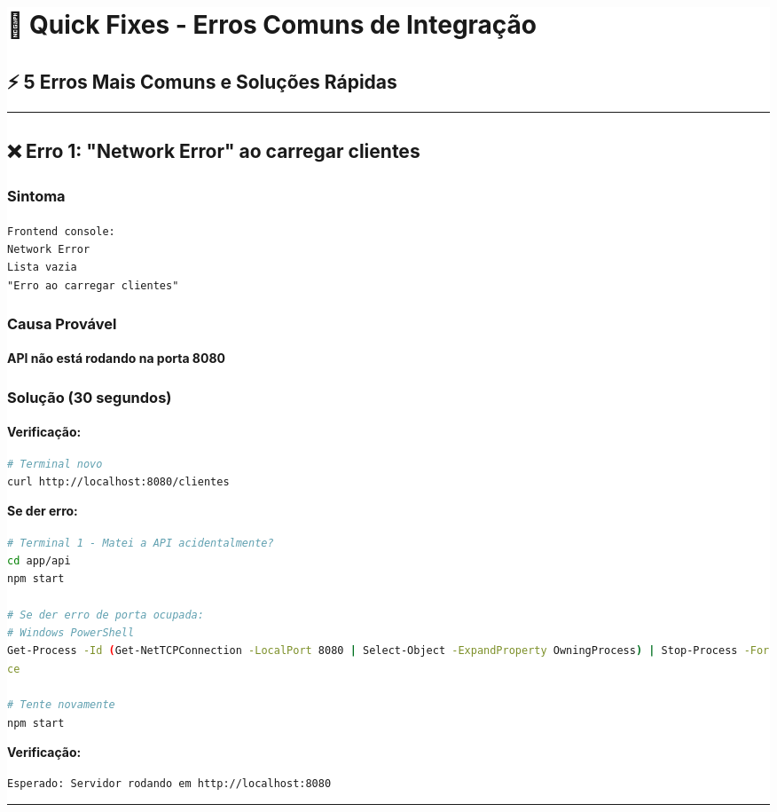 # 🚀 Quick Fixes - Erros Comuns de Integração

## ⚡ 5 Erros Mais Comuns e Soluções Rápidas

---

## ❌ Erro 1: "Network Error" ao carregar clientes

### Sintoma

```
Frontend console:
Network Error
Lista vazia
"Erro ao carregar clientes"
```

### Causa Provável

**API não está rodando na porta 8080**

### Solução (30 segundos)

**Verificação:**

```bash
# Terminal novo
curl http://localhost:8080/clientes
```

**Se der erro:**

```bash
# Terminal 1 - Matei a API acidentalmente?
cd app/api
npm start

# Se der erro de porta ocupada:
# Windows PowerShell
Get-Process -Id (Get-NetTCPConnection -LocalPort 8080 | Select-Object -ExpandProperty OwningProcess) | Stop-Process -Force

# Tente novamente
npm start
```

**Verificação:**

```
Esperado: Servidor rodando em http://localhost:8080
```

---
